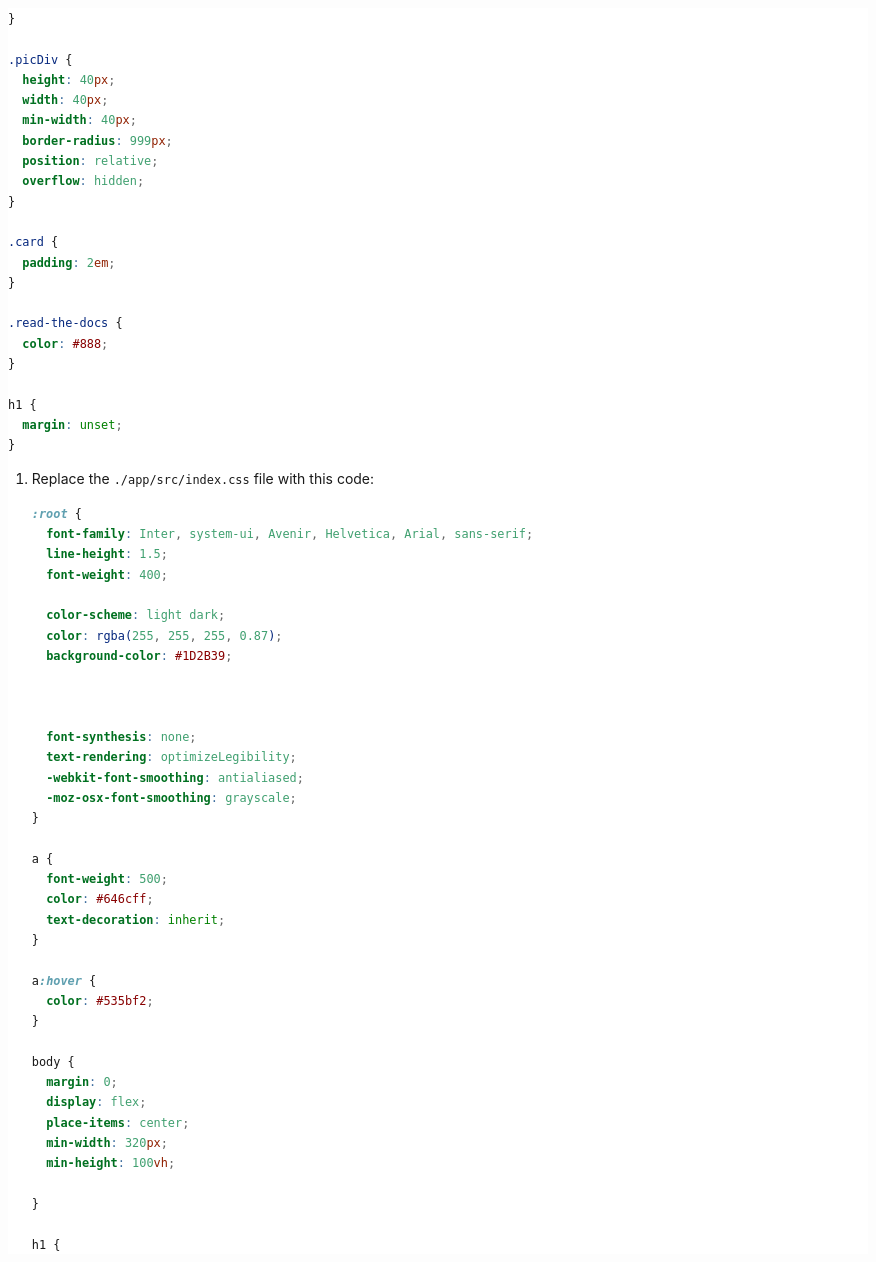    ```css
   }

   .picDiv {
     height: 40px;
     width: 40px;
     min-width: 40px;
     border-radius: 999px;
     position: relative;
     overflow: hidden;
   }

   .card {
     padding: 2em;
   }

   .read-the-docs {
     color: #888;
   }

   h1 {
     margin: unset;
   }
   ```

1. Replace the `./app/src/index.css` file with this code:

   ```css
   :root {
     font-family: Inter, system-ui, Avenir, Helvetica, Arial, sans-serif;
     line-height: 1.5;
     font-weight: 400;

     color-scheme: light dark;
     color: rgba(255, 255, 255, 0.87);
     background-color: #1D2B39;



     font-synthesis: none;
     text-rendering: optimizeLegibility;
     -webkit-font-smoothing: antialiased;
     -moz-osx-font-smoothing: grayscale;
   }

   a {
     font-weight: 500;
     color: #646cff;
     text-decoration: inherit;
   }

   a:hover {
     color: #535bf2;
   }

   body {
     margin: 0;
     display: flex;
     place-items: center;
     min-width: 320px;
     min-height: 100vh;

   }

   h1 {
   ```